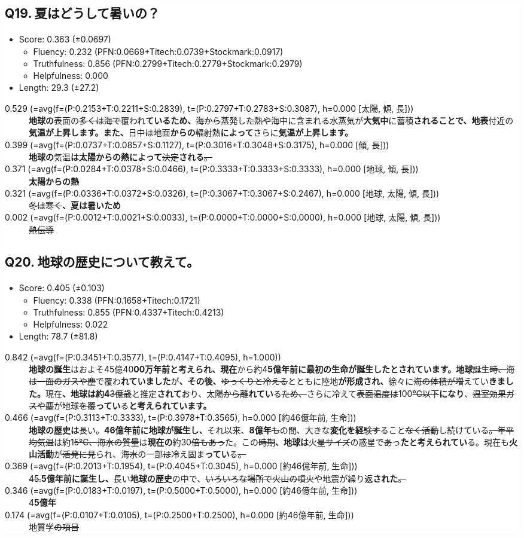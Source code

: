 ## <a name="Q19"></a>Q19. 夏はどうして暑いの？

- Score: 0.363 (±0.0697)
  - Fluency: 0.232 (PFN:0.0669+Titech:0.0739+Stockmark:0.0917)
  - Truthfulness: 0.856 (PFN:0.2799+Titech:0.2779+Stockmark:0.2979)
  - Helpfulness: 0.000
- Length: 29.3 (±27.2)

<dl>
<dt>0.529 (=avg(f=(P:0.2153+T:0.2211+S:0.2839), t=(P:0.2797+T:0.2783+S:0.3087), h=0.000 [太陽, 傾, 長]))</dt>
<dd><b>地球の</b>表面の<s>多くは海で</s>覆われ<b>ているため、</b><s>海から</s>蒸発し<s>た熱や海</s>中に含まれる水蒸気が<b>大気中</b>に蓄積<b>されることで、地表</b>付近の<b>気温が上昇します。また、</b>日中<s>は</s>地面<b>からの</b>輻射熱<b>によって</b>さらに<b>気温が上昇します。</b></dd>
<dt>0.399 (=avg(f=(P:0.0737+T:0.0857+S:0.1127), t=(P:0.3016+T:0.3048+S:0.3175), h=0.000 [傾, 長]))</dt>
<dd><b>地球の</b>気温<b>は太陽からの熱によって</b><s>決定</s><b>される</b><s>。</s></dd>
<dt>0.371 (=avg(f=(P:0.0284+T:0.0378+S:0.0466), t=(P:0.3333+T:0.3333+S:0.3333), h=0.000 [地球, 傾, 長]))</dt>
<dd><b>太陽からの熱</b></dd>
<dt>0.321 (=avg(f=(P:0.0336+T:0.0372+S:0.0326), t=(P:0.3067+T:0.3067+S:0.2467), h=0.000 [地球, 太陽, 傾, 長]))</dt>
<dd><s>冬は寒く</s><b>、夏は暑いため</b></dd>
<dt>0.002 (=avg(f=(P:0.0012+T:0.0021+S:0.0033), t=(P:0.0000+T:0.0000+S:0.0000), h=0.000 [地球, 太陽, 傾, 長]))</dt>
<dd><s>熱伝導</s></dd>
</dl>

## <a name="Q20"></a>Q20. 地球の歴史について教えて。

- Score: 0.405 (±0.103)
  - Fluency: 0.338 (PFN:0.1658+Titech:0.1721)
  - Truthfulness: 0.855 (PFN:0.4337+Titech:0.4213)
  - Helpfulness: 0.022
- Length: 78.7 (±81.8)

<dl>
<dt>0.842 (=avg(f=(P:0.3451+T:0.3577), t=(P:0.4147+T:0.4095), h=1.000))</dt>
<dd><b>地球の誕生</b>はおよそ45億40<b>00万年前と考えられ、現在</b>から約4<b>5億年前に最初の生命が誕生したとされています。地球</b>誕生<s>時、海は一面のガスや塵</s>で覆わ<b>れていました</b>が<b>、その後、</b><s>ゆっくりと冷える</s>とともに陸地<b>が形成され、</b>徐々に<s>海の体積が増</s>えてい<b>きました。</b>現在<b>、地球は約4</b><s>3億歳</s>と推定<b>されて</b>おり、太陽<s>から離</s><b>れてい</b>る<s>ため、</s>さらに冷えて<s>表面温度は</s>100<s>℃以下</s><b>になり</b>、<s>温室効果ガスや塵</s>が地球<s>を覆</s><b>ってい</b>る<b>と考えられています。</b></dd>
<dt>0.466 (=avg(f=(P:0.3113+T:0.3333), t=(P:0.3978+T:0.3565), h=0.000 [約46億年前, 生命]))</dt>
<dd><b>地球の歴史は</b>長い。<b>46億年前に地球が誕生し、</b>それ以来、<b>8億年</b><s>も</s>の間、大きな<b>変化を経</b>験<s>す</s>ること<s>なく活動</s>し続けている<s>。年平均気温</s>は約1<s>5℃、海水の質量</s>は<b>現在の</b>約30<s>倍もあっ</s>た。この<s>時期</s><b>、地球は</b>火<s>星サイズ</s>の惑星で<s>あ</s>っ<b>たと考えられてい</b>る。現在も<b>火山活動</b>が<s>活発に見</s>られ、海<s>水</s>の一部<s>は</s>冷え固ま<b>ってい</b>る<s>。</s></dd>
<dt>0.369 (=avg(f=(P:0.2013+T:0.1954), t=(P:0.4045+T:0.3045), h=0.000 [約46億年前, 生命]))</dt>
<dd><s>45&#46;</s><b>5億年前に誕生し、</b>長い<b>地球の歴史</b>の中で、<s>いろいろな場所で火山の噴火</s>や地震が繰り返<b>された</b><s>。</s></dd>
<dt>0.346 (=avg(f=(P:0.0183+T:0.0197), t=(P:0.5000+T:0.5000), h=0.000 [約46億年前, 生命]))</dt>
<dd>4<b>5億年</b></dd>
<dt>0.174 (=avg(f=(P:0.0107+T:0.0105), t=(P:0.2500+T:0.2500), h=0.000 [約46億年前, 生命]))</dt>
<dd>地質学<s>の項目</s></dd>
</dl>
